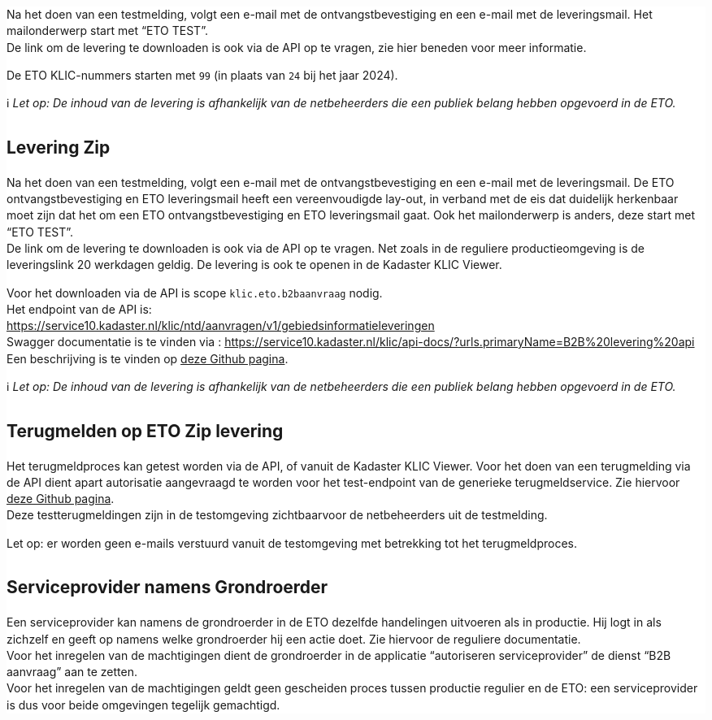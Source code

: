 Na het doen van een testmelding, volgt een e-mail met de ontvangstbevestiging en een e-mail met de leveringsmail. Het mailonderwerp start met “ETO TEST”.  \
De link om de levering te downloaden is ook via de API op te vragen, zie hier beneden voor meer informatie.

De ETO KLIC-nummers starten met `99` (in plaats van `24` bij het jaar 2024).

:information_source: *Let op: De inhoud van de levering is afhankelijk van de netbeheerders die een publiek belang hebben opgevoerd in de ETO.*

## Levering Zip
Na het doen van een testmelding, volgt een e-mail met de ontvangstbevestiging en een e-mail met de leveringsmail. De ETO ontvangstbevestiging en ETO leveringsmail heeft een vereenvoudigde lay-out, in verband met de eis dat duidelijk herkenbaar moet zijn dat het om een ETO ontvangstbevestiging en ETO leveringsmail gaat. Ook het mailonderwerp is anders, deze start met “ETO TEST”.  \
De link om de levering te downloaden is ook via de API op te vragen. Net zoals in de reguliere productieomgeving is de leveringslink 20 werkdagen geldig. De levering is ook te openen in de Kadaster KLIC Viewer.

Voor het downloaden via de API is scope `klic.eto.b2baanvraag` nodig.  \
Het endpoint van de API is:  \
https://service10.kadaster.nl/klic/ntd/aanvragen/v1/gebiedsinformatieleveringen  \
Swagger documentatie is te vinden via : https://service10.kadaster.nl/klic/api-docs/?urls.primaryName=B2B%20levering%20api  \
Een beschrijving is te vinden op [deze Github pagina](../Uitleveren/B2B%20REST%20API).


:information_source: *Let op: De inhoud van de levering is afhankelijk van de netbeheerders die een publiek belang hebben opgevoerd in de ETO.*

## Terugmelden op ETO Zip levering
Het terugmeldproces kan getest worden via de API, of vanuit de Kadaster KLIC Viewer. Voor het doen van een terugmelding via de API dient apart autorisatie aangevraagd te worden voor het test-endpoint van de generieke terugmeldservice. Zie hiervoor [deze Github pagina](../Terugmelden%20Afwijkende%20Situatie#autorisatie-voor-gebruik-van-api).  \
Deze testterugmeldingen zijn in de testomgeving zichtbaarvoor de netbeheerders uit de testmelding.

Let op: er worden geen e-mails verstuurd vanuit de testomgeving met betrekking tot het terugmeldproces.

## Serviceprovider namens Grondroerder
Een serviceprovider kan namens de grondroerder in de ETO dezelfde handelingen uitvoeren als in productie. Hij logt in als zichzelf en geeft op namens welke grondroerder hij een actie doet. Zie hiervoor de reguliere documentatie.  \
Voor het inregelen van de machtigingen dient de grondroerder in de applicatie “autoriseren serviceprovider”  de dienst “B2B aanvraag” aan te zetten.  \
Voor het inregelen van de machtigingen geldt geen gescheiden proces tussen productie regulier en de ETO: een serviceprovider is dus voor beide omgevingen tegelijk gemachtigd. 

